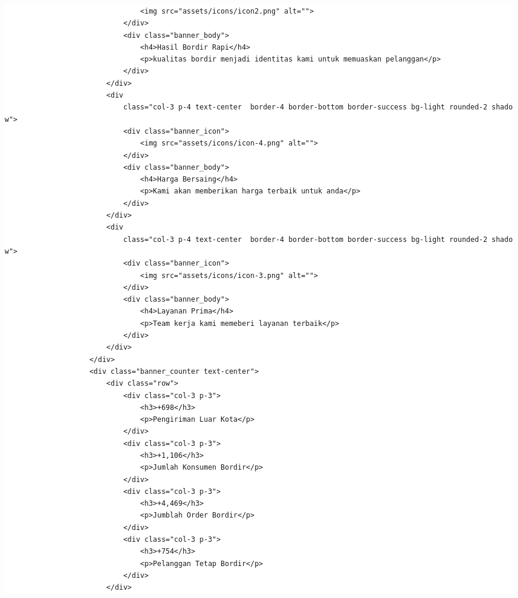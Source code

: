                                     <img src="assets/icons/icon2.png" alt="">
                                </div>
                                <div class="banner_body">
                                    <h4>Hasil Bordir Rapi</h4>
                                    <p>kualitas bordir menjadi identitas kami untuk memuaskan pelanggan</p>
                                </div>
                            </div>
                            <div
                                class="col-3 p-4 text-center  border-4 border-bottom border-success bg-light rounded-2 shadow">
                                <div class="banner_icon">
                                    <img src="assets/icons/icon-4.png" alt="">
                                </div>
                                <div class="banner_body">
                                    <h4>Harga Bersaing</h4>
                                    <p>Kami akan memberikan harga terbaik untuk anda</p>
                                </div>
                            </div>
                            <div
                                class="col-3 p-4 text-center  border-4 border-bottom border-success bg-light rounded-2 shadow">
                                <div class="banner_icon">
                                    <img src="assets/icons/icon-3.png" alt="">
                                </div>
                                <div class="banner_body">
                                    <h4>Layanan Prima</h4>
                                    <p>Team kerja kami memeberi layanan terbaik</p>
                                </div>
                            </div>
                        </div>
                        <div class="banner_counter text-center">
                            <div class="row">
                                <div class="col-3 p-3">
                                    <h3>+698</h3>
                                    <p>Pengiriman Luar Kota</p>
                                </div>
                                <div class="col-3 p-3">
                                    <h3>+1,106</h3>
                                    <p>Jumlah Konsumen Bordir</p>
                                </div>
                                <div class="col-3 p-3">
                                    <h3>+4,469</h3>
                                    <p>Jumblah Order Bordir</p>
                                </div>
                                <div class="col-3 p-3">
                                    <h3>+754</h3>
                                    <p>Pelanggan Tetap Bordir</p>
                                </div>
                            </div>